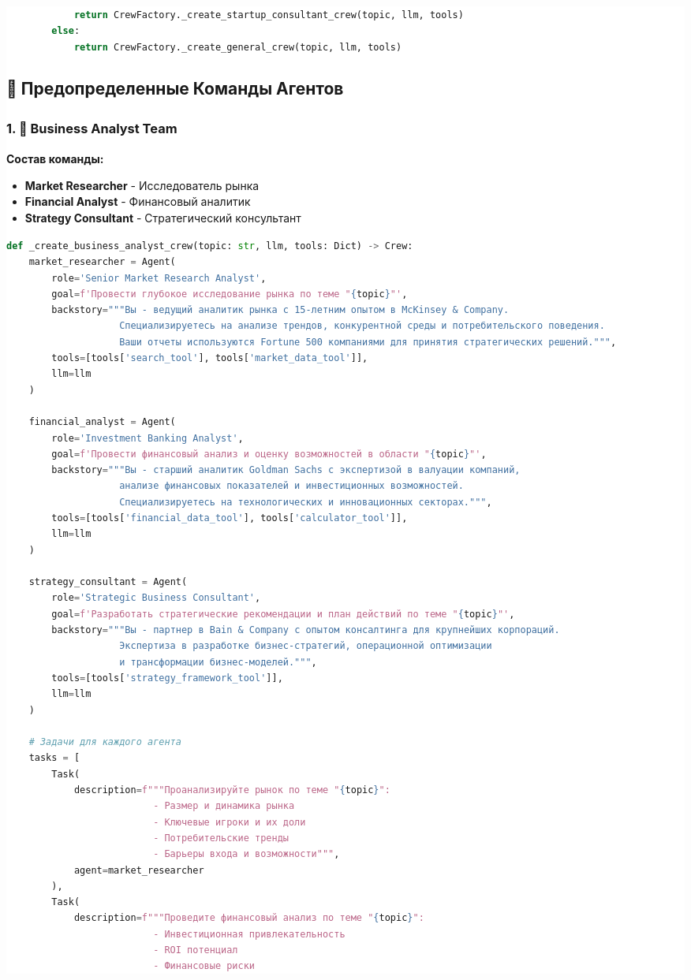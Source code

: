 ```python
            return CrewFactory._create_startup_consultant_crew(topic, llm, tools)
        else:
            return CrewFactory._create_general_crew(topic, llm, tools)
```

## 🎯 Предопределенные Команды Агентов

### 1. 💼 Business Analyst Team

**Состав команды:**
- **Market Researcher** - Исследователь рынка
- **Financial Analyst** - Финансовый аналитик  
- **Strategy Consultant** - Стратегический консультант

```python
def _create_business_analyst_crew(topic: str, llm, tools: Dict) -> Crew:
    market_researcher = Agent(
        role='Senior Market Research Analyst',
        goal=f'Провести глубокое исследование рынка по теме "{topic}"',
        backstory="""Вы - ведущий аналитик рынка с 15-летним опытом в McKinsey & Company. 
                    Специализируетесь на анализе трендов, конкурентной среды и потребительского поведения.
                    Ваши отчеты используются Fortune 500 компаниями для принятия стратегических решений.""",
        tools=[tools['search_tool'], tools['market_data_tool']],
        llm=llm
    )
    
    financial_analyst = Agent(
        role='Investment Banking Analyst', 
        goal=f'Провести финансовый анализ и оценку возможностей в области "{topic}"',
        backstory="""Вы - старший аналитик Goldman Sachs с экспертизой в валуации компаний,
                    анализе финансовых показателей и инвестиционных возможностей.
                    Специализируетесь на технологических и инновационных секторах.""",
        tools=[tools['financial_data_tool'], tools['calculator_tool']],
        llm=llm
    )
    
    strategy_consultant = Agent(
        role='Strategic Business Consultant',
        goal=f'Разработать стратегические рекомендации и план действий по теме "{topic}"', 
        backstory="""Вы - партнер в Bain & Company с опытом консалтинга для крупнейших корпораций.
                    Экспертиза в разработке бизнес-стратегий, операционной оптимизации 
                    и трансформации бизнес-моделей.""",
        tools=[tools['strategy_framework_tool']],
        llm=llm
    )
    
    # Задачи для каждого агента
    tasks = [
        Task(
            description=f"""Проанализируйте рынок по теме "{topic}":
                          - Размер и динамика рынка
                          - Ключевые игроки и их доли
                          - Потребительские тренды
                          - Барьеры входа и возможности""",
            agent=market_researcher
        ),
        Task(
            description=f"""Проведите финансовый анализ по теме "{topic}":
                          - Инвестиционная привлекательность  
                          - ROI потенциал
                          - Финансовые риски
```
